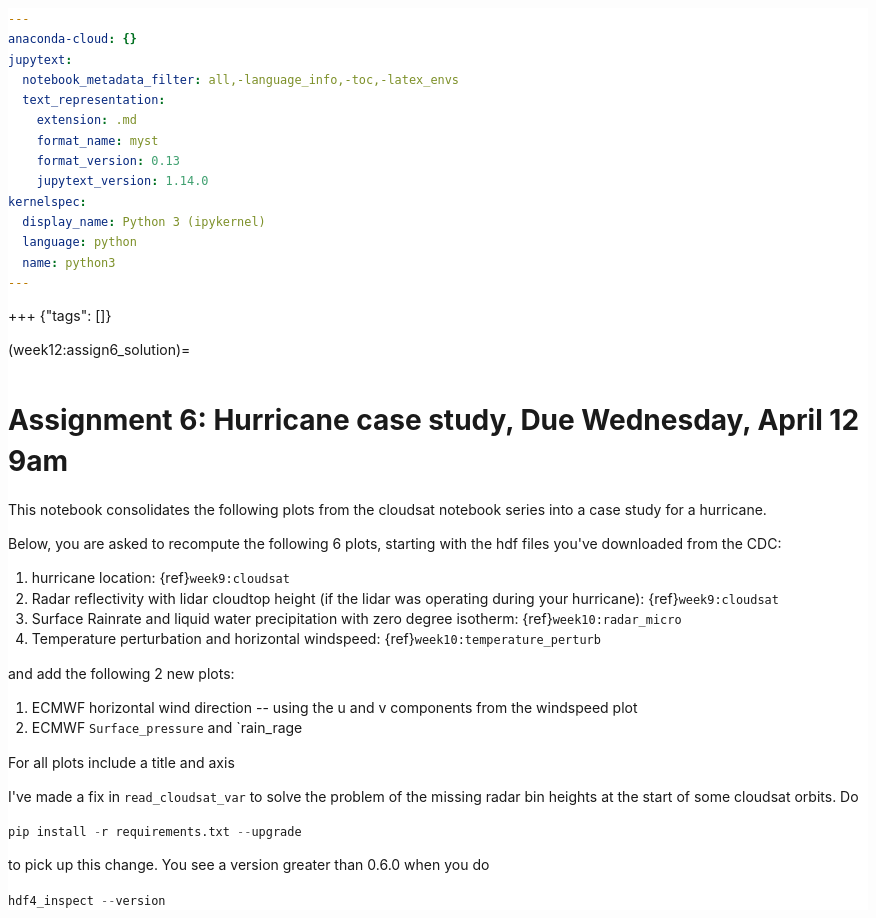```yaml
---
anaconda-cloud: {}
jupytext:
  notebook_metadata_filter: all,-language_info,-toc,-latex_envs
  text_representation:
    extension: .md
    format_name: myst
    format_version: 0.13
    jupytext_version: 1.14.0
kernelspec:
  display_name: Python 3 (ipykernel)
  language: python
  name: python3
---
```


+++ {"tags": []}

(week12:assign6_solution)=
# Assignment 6: Hurricane case study, Due Wednesday, April 12 9am

This notebook consolidates the following plots from the cloudsat notebook series into a case study for a hurricane.

Below, you are asked to recompute the following 6 plots, starting with the hdf files you've downloaded from the CDC:

1) hurricane location:  {ref}`week9:cloudsat`
1) Radar reflectivity with lidar cloudtop height (if the lidar was operating during your hurricane): {ref}`week9:cloudsat`
1) Surface Rainrate and liquid water precipitation with zero degree isotherm:  {ref}`week10:radar_micro`
1) Temperature perturbation and horizontal windspeed: {ref}`week10:temperature_perturb`

and add the following 2 new plots:

1) ECMWF horizontal wind direction -- using the u and v components from the windspeed plot
1) ECMWF `Surface_pressure` and `rain_rage

For all plots include a title and axis 


I've made a fix in `read_cloudsat_var` to solve the problem of 
the missing radar bin heights at the start of some cloudsat orbits.  Do

```python
pip install -r requirements.txt --upgrade
```
to pick up this change.  You see a version greater than 0.6.0 when you do

```python
hdf4_inspect --version
```
